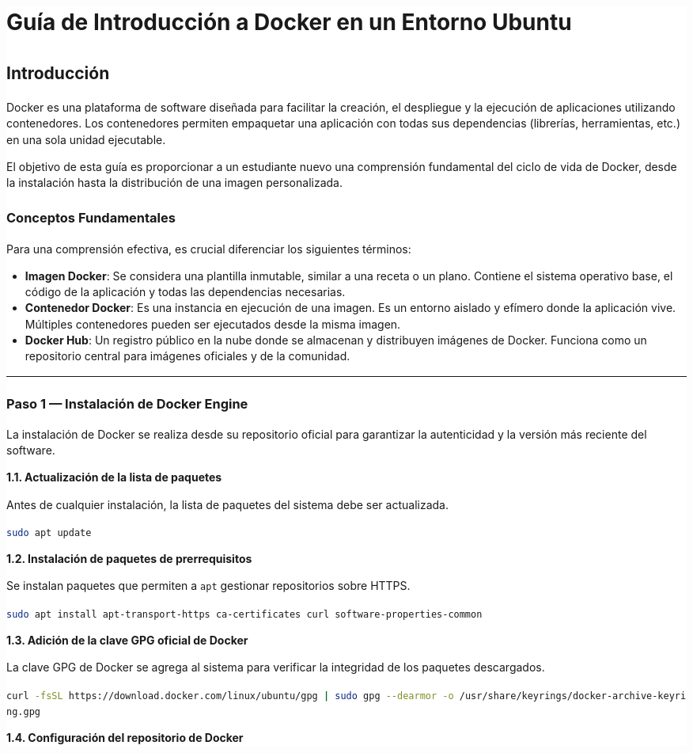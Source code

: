 # Guía de Introducción a Docker en un Entorno Ubuntu

## Introducción

Docker es una plataforma de software diseñada para facilitar la creación, el despliegue y la ejecución de aplicaciones utilizando contenedores. Los contenedores permiten empaquetar una aplicación con todas sus dependencias (librerías, herramientas, etc.) en una sola unidad ejecutable.

El objetivo de esta guía es proporcionar a un estudiante nuevo una comprensión fundamental del ciclo de vida de Docker, desde la instalación hasta la distribución de una imagen personalizada.

### Conceptos Fundamentales

Para una comprensión efectiva, es crucial diferenciar los siguientes términos:

*   **Imagen Docker**: Se considera una plantilla inmutable, similar a una receta o un plano. Contiene el sistema operativo base, el código de la aplicación y todas las dependencias necesarias.
*   **Contenedor Docker**: Es una instancia en ejecución de una imagen. Es un entorno aislado y efímero donde la aplicación vive. Múltiples contenedores pueden ser ejecutados desde la misma imagen.
*   **Docker Hub**: Un registro público en la nube donde se almacenan y distribuyen imágenes de Docker. Funciona como un repositorio central para imágenes oficiales y de la comunidad.

---

### Paso 1 — Instalación de Docker Engine

La instalación de Docker se realiza desde su repositorio oficial para garantizar la autenticidad y la versión más reciente del software.

**1.1. Actualización de la lista de paquetes**

Antes de cualquier instalación, la lista de paquetes del sistema debe ser actualizada.

```bash
sudo apt update
```

**1.2. Instalación de paquetes de prerrequisitos**

Se instalan paquetes que permiten a `apt` gestionar repositorios sobre HTTPS.

```bash
sudo apt install apt-transport-https ca-certificates curl software-properties-common
```

**1.3. Adición de la clave GPG oficial de Docker**

La clave GPG de Docker se agrega al sistema para verificar la integridad de los paquetes descargados.

```bash
curl -fsSL https://download.docker.com/linux/ubuntu/gpg | sudo gpg --dearmor -o /usr/share/keyrings/docker-archive-keyring.gpg
```

**1.4. Configuración del repositorio de Docker**
